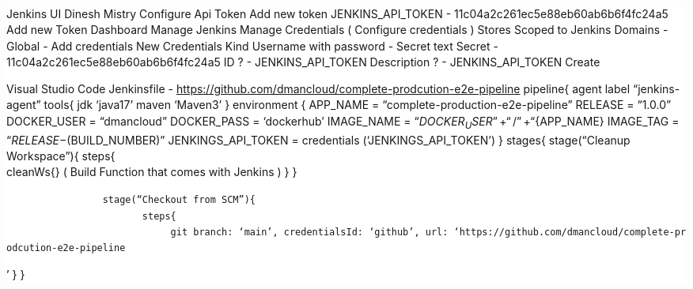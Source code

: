Jenkins UI
Dinesh Mistry
Configure 
Api Token 
Add new token
JENKINS_API_TOKEN - 11c04a2c261ec5e88eb60ab6b6f4fc24a5
Add new Token 
Dashboard
Manage Jenkins 
Manage Credentials ( Configure credentials ) 
Stores Scoped to Jenkins 
Domains - Global - Add credentials
New Credentials 
Kind
Username with password - Secret text
Secret - 11c04a2c261ec5e88eb60ab6b6f4fc24a5
ID ? - JENKINS_API_TOKEN
Description ? - JENKINS_API_TOKEN
Create


Visual Studio Code
Jenkinsfile -  https://github.com/dmancloud/complete-prodcution-e2e-pipeline
pipeline{
              agent 
                     label “jenkins-agent”
              tools{
                     jdk ‘java17’
                     maven ‘Maven3’
              }
              environment {
                     APP_NAME = “complete-production-e2e-pipeline”
                     RELEASE = “1.0.0”
                     DOCKER_USER = “dmancloud”
                     DOCKER_PASS = ‘dockerhub’
                     IMAGE_NAME = “${DOCKER_USER}” + “/” + “${APP_NAME}
                     IMAGE_TAG = “${RELEASE}-$(BUILD_NUMBER)”
                     JENKINGS_API_TOKEN = credentials (‘JENKINGS_API_TOKEN’)
              }
              stages{ 
                     stage(“Cleanup Workspace”){
                            steps{  
                                   cleanWs{} ( Build Function that comes with Jenkins ) 
                            }
                     }
      
                     stage(“Checkout from SCM”){
                            steps{  
                                 git branch: ‘main’, credentialsId: ‘github’, url: ‘https://github.com/dmancloud/complete-prodcution-e2e-pipeline
’
                            }
                     }
